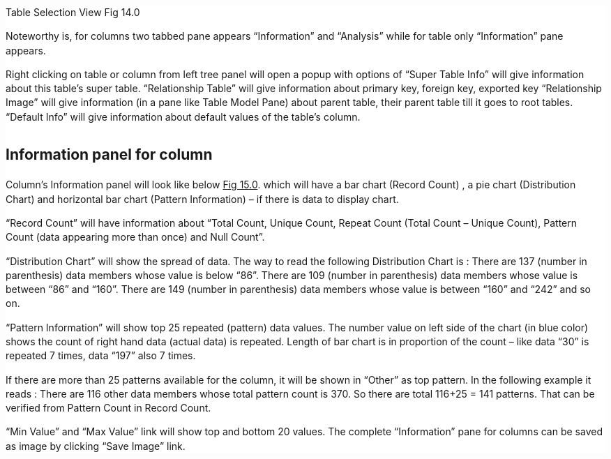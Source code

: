Table Selection View  Fig 14.0

Noteworthy is, for columns two tabbed pane appears “Information” and “Analysis” while for table only “Information” pane appears.

Right clicking on table or column from left tree panel will open a popup with options of 
“Super Table Info” will give information about this table’s super table.
“Relationship Table” will give information about primary key, foreign key, exported key 
“Relationship Image” will give information (in a pane like Table Model Pane) about parent table, their parent table till it goes to root tables. 
“Default Info” will give information about default values of the table’s column.


## Information panel for column
 
Column’s Information panel will look like below [Fig 15.0](#fig15). which will have a bar chart (Record Count) , a pie chart (Distribution Chart) and horizontal bar chart (Pattern Information) – if there is data to display chart.

“Record Count” will have information about “Total Count, Unique Count, Repeat Count (Total Count – Unique Count), Pattern Count (data appearing more than once) and Null Count”.

“Distribution Chart” will show the spread of data. The way to read the following Distribution Chart is :
There are 137 (number in parenthesis) data members whose value is below “86”. There are 109 (number in parenthesis) data members whose value is between “86” and “160”. There are 149 (number in parenthesis) data members whose value is between “160” and “242” and so on.

“Pattern Information” will show top 25 repeated (pattern) data values. The number value on left side of the chart (in blue color) shows the count of right hand data (actual data) is repeated. Length of bar chart is in proportion of the count – like data “30” is repeated 7 times, data “197” also 7 times.

If there are more than 25 patterns available for the column, it will be shown in “Other” as top pattern. In the following example it reads :
There are 116 other data members whose total pattern count is 370. So there are total 116+25 = 141 patterns. That can be verified from Pattern Count in Record Count.

“Min Value” and “Max Value” link will show top and bottom 20 values.
The complete “Information” pane for columns can be saved as image by clicking “Save Image” link.
